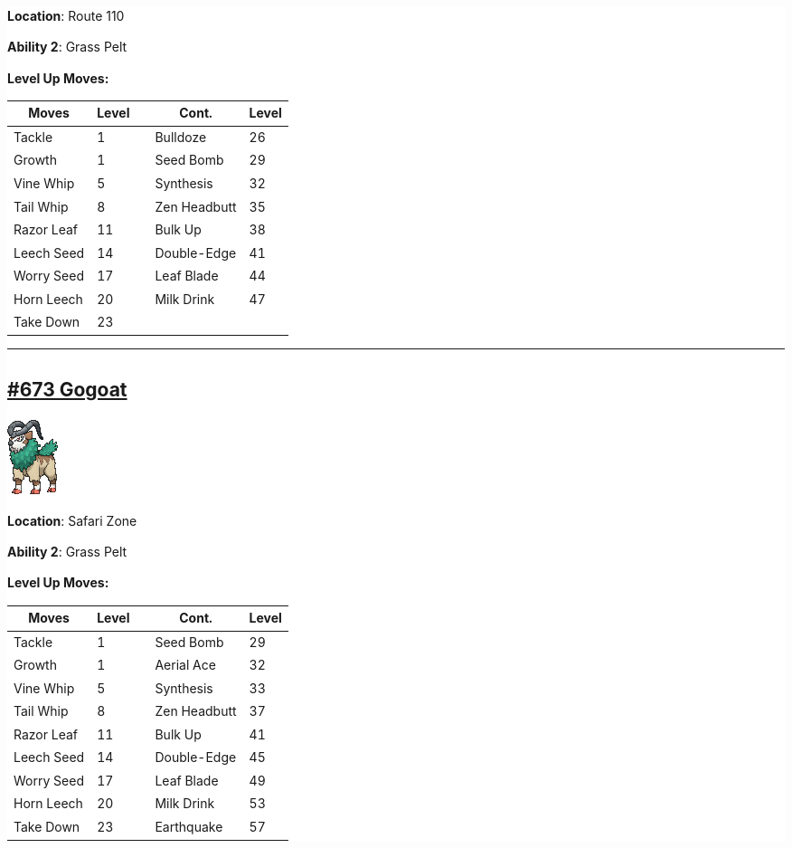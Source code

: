 **Location**: Route 110

**Ability 2**: <span class="tooltip" title="Boosts the Defense stat in Grassy Terrain.">Grass Pelt</span>

**Level Up Moves:**

| Moves | Level |     | Cont. | Level |
| ----- | ----- | --- | ----- | ----- |
| <span class="tooltip" title="A physical attack in which the user charges and slams into the target with its whole body.">Tackle</span> | 1 |   | <span class="tooltip" title="The user strikes everything around it by stomping down on the ground. This lowers the Speed stat of those hit.">Bulldoze</span> | 26 |
| <span class="tooltip" title="The user’s body grows all at once, raising the Attack and Sp. Atk stats.">Growth</span> | 1 |   | <span class="tooltip" title="The user slams a barrage of hard-shelled seeds down on the target from above.">Seed Bomb</span> | 29 |
| <span class="tooltip" title="The target is struck with slender, whiplike vines to inflict damage.">Vine Whip</span> | 5 |   | <span class="tooltip" title="The user restores its own HP. The amount of HP regained varies with the weather.">Synthesis</span> | 32 |
| <span class="tooltip" title="The user wags its tail cutely, making opposing Pokémon less wary and lowering their Defense stat.">Tail Whip</span> | 8 |   | <span class="tooltip" title="The user focuses its willpower to its head and attacks the target. This may also make the target flinch.">Zen Headbutt</span> | 35 |
| <span class="tooltip" title="Sharp-edged leaves are launched to slash at the opposing Pokémon. Critical hits land more easily.">Razor Leaf</span> | 11 |   | <span class="tooltip" title="The user tenses its muscles to bulk up its body, raising both its Attack and Defense stats.">Bulk Up</span> | 38 |
| <span class="tooltip" title="A seed is planted on the target. It steals some HP from the target every turn.">Leech Seed</span> | 14 |   | <span class="tooltip" title="A reckless, life-risking tackle. This also damages the user quite a lot.">Double-Edge</span> | 41 |
| <span class="tooltip" title="A seed that causes worry is planted on the target. It prevents sleep by making the target’s Ability Insomnia.">Worry Seed</span> | 17 |   | <span class="tooltip" title="The user handles a sharp leaf like a sword and attacks by cutting its target. Critical hits land more easily.">Leaf Blade</span> | 44 |
| <span class="tooltip" title="The user drains the target’s energy with its horns. The user’s HP is restored by half the damage taken by the target.">Horn Leech</span> | 20 |   | <span class="tooltip" title="The user restores its own HP by up to half of its max HP. May also be used in the field to heal HP.">Milk Drink</span> | 47 |
| <span class="tooltip" title="A reckless, full-body charge attack for slamming into the target. This also damages the user a little.">Take Down</span> | 23 |   |   |   |

---

## [#673 Gogoat](../../pokemon/gogoat.md/)

![Gogoat](../../assets/sprites/gogoat/front.gif "Gogoat: They inhabit mountainous regions. The leader of the herd is decided by a battle of clashing horns.")

**Location**: Safari Zone

**Ability 2**: <span class="tooltip" title="Boosts the Defense stat in Grassy Terrain.">Grass Pelt</span>

**Level Up Moves:**

| Moves | Level |     | Cont. | Level |
| ----- | ----- | --- | ----- | ----- |
| <span class="tooltip" title="A physical attack in which the user charges and slams into the target with its whole body.">Tackle</span> | 1 |   | <span class="tooltip" title="The user slams a barrage of hard-shelled seeds down on the target from above.">Seed Bomb</span> | 29 |
| <span class="tooltip" title="The user’s body grows all at once, raising the Attack and Sp. Atk stats.">Growth</span> | 1 |   | <span class="tooltip" title="The user confounds the target with speed, then slashes. This attack never misses.">Aerial Ace</span> | 32 |
| <span class="tooltip" title="The target is struck with slender, whiplike vines to inflict damage.">Vine Whip</span> | 5 |   | <span class="tooltip" title="The user restores its own HP. The amount of HP regained varies with the weather.">Synthesis</span> | 33 |
| <span class="tooltip" title="The user wags its tail cutely, making opposing Pokémon less wary and lowering their Defense stat.">Tail Whip</span> | 8 |   | <span class="tooltip" title="The user focuses its willpower to its head and attacks the target. This may also make the target flinch.">Zen Headbutt</span> | 37 |
| <span class="tooltip" title="Sharp-edged leaves are launched to slash at the opposing Pokémon. Critical hits land more easily.">Razor Leaf</span> | 11 |   | <span class="tooltip" title="The user tenses its muscles to bulk up its body, raising both its Attack and Defense stats.">Bulk Up</span> | 41 |
| <span class="tooltip" title="A seed is planted on the target. It steals some HP from the target every turn.">Leech Seed</span> | 14 |   | <span class="tooltip" title="A reckless, life-risking tackle. This also damages the user quite a lot.">Double-Edge</span> | 45 |
| <span class="tooltip" title="A seed that causes worry is planted on the target. It prevents sleep by making the target’s Ability Insomnia.">Worry Seed</span> | 17 |   | <span class="tooltip" title="The user handles a sharp leaf like a sword and attacks by cutting its target. Critical hits land more easily.">Leaf Blade</span> | 49 |
| <span class="tooltip" title="The user drains the target’s energy with its horns. The user’s HP is restored by half the damage taken by the target.">Horn Leech</span> | 20 |   | <span class="tooltip" title="The user restores its own HP by up to half of its max HP. May also be used in the field to heal HP.">Milk Drink</span> | 53 |
| <span class="tooltip" title="A reckless, full-body charge attack for slamming into the target. This also damages the user a little.">Take Down</span> | 23 |   | <span class="tooltip" title="The user sets off an earthquake that strikes every Pokémon around it. ">Earthquake</span> | 57 |